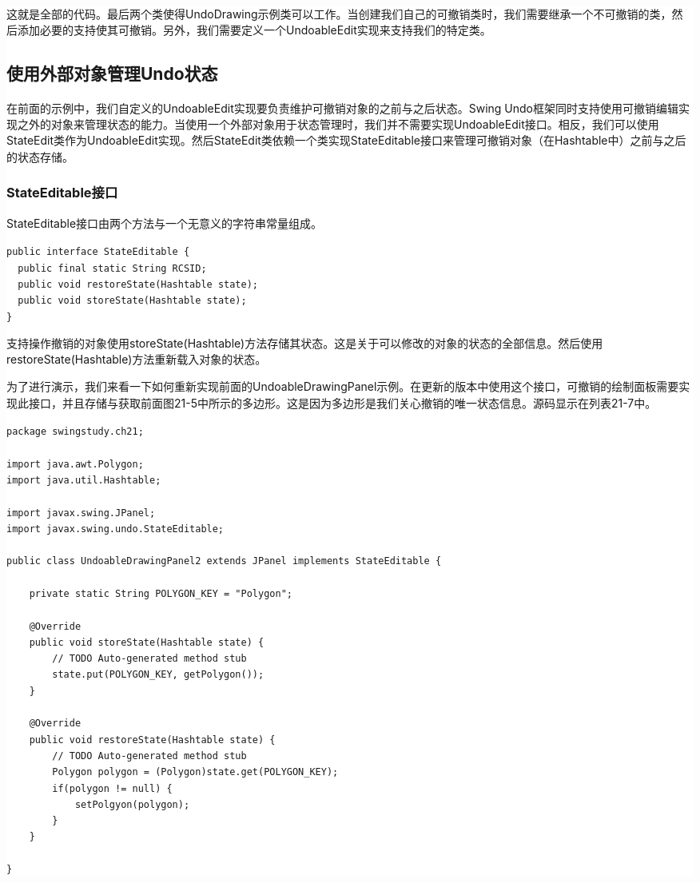 这就是全部的代码。最后两个类使得UndoDrawing示例类可以工作。当创建我们自己的可撤销类时，我们需要继承一个不可撤销的类，然后添加必要的支持使其可撤销。另外，我们需要定义一个UndoableEdit实现来支持我们的特定类。

使用外部对象管理Undo状态
------------------------

在前面的示例中，我们自定义的UndoableEdit实现要负责维护可撤销对象的之前与之后状态。Swing
Undo框架同时支持使用可撤销编辑实现之外的对象来管理状态的能力。当使用一个外部对象用于状态管理时，我们并不需要实现UndoableEdit接口。相反，我们可以使用StateEdit类作为UndoableEdit实现。然后StateEdit类依赖一个类实现StateEditable接口来管理可撤销对象（在Hashtable中）之前与之后的状态存储。

### StateEditable接口

StateEditable接口由两个方法与一个无意义的字符串常量组成。

``` {.sourceCode .java}
public interface StateEditable {
  public final static String RCSID;
  public void restoreState(Hashtable state);
  public void storeState(Hashtable state);
}
```

支持操作撤销的对象使用storeState(Hashtable)方法存储其状态。这是关于可以修改的对象的状态的全部信息。然后使用restoreState(Hashtable)方法重新载入对象的状态。

为了进行演示，我们来看一下如何重新实现前面的UndoableDrawingPanel示例。在更新的版本中使用这个接口，可撤销的绘制面板需要实现此接口，并且存储与获取前面图21-5中所示的多边形。这是因为多边形是我们关心撤销的唯一状态信息。源码显示在列表21-7中。

``` {.sourceCode .java}
package swingstudy.ch21;

import java.awt.Polygon;
import java.util.Hashtable;

import javax.swing.JPanel;
import javax.swing.undo.StateEditable;

public class UndoableDrawingPanel2 extends JPanel implements StateEditable {

    private static String POLYGON_KEY = "Polygon";

    @Override
    public void storeState(Hashtable state) {
        // TODO Auto-generated method stub
        state.put(POLYGON_KEY, getPolygon());
    }

    @Override
    public void restoreState(Hashtable state) {
        // TODO Auto-generated method stub
        Polygon polygon = (Polygon)state.get(POLYGON_KEY);
        if(polygon != null) {
            setPolgyon(polygon);
        }
    }

}
```
